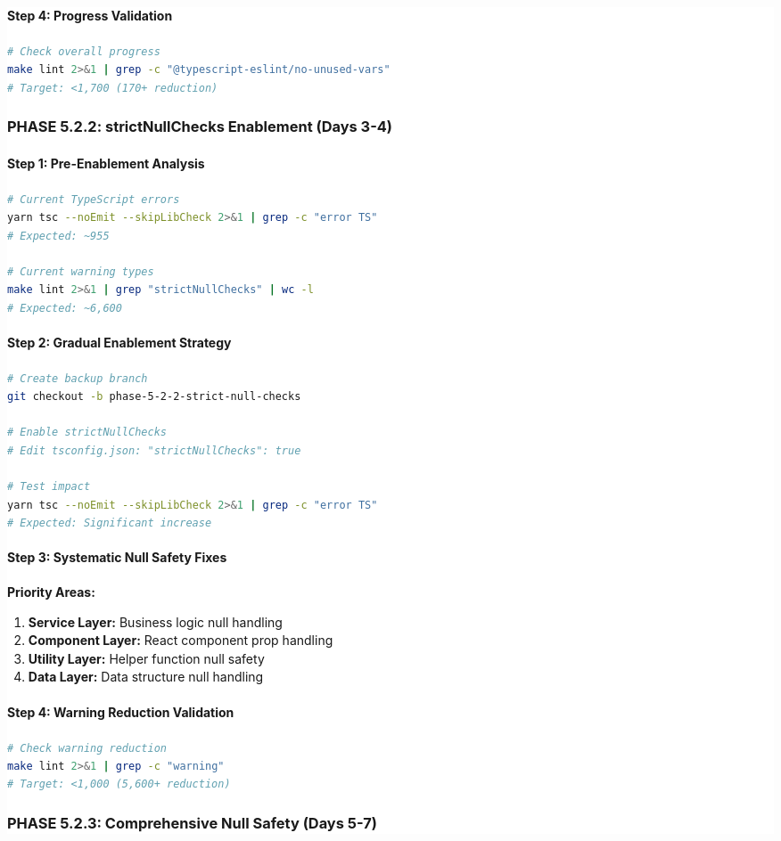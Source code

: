#### **Step 4: Progress Validation**

```bash
# Check overall progress
make lint 2>&1 | grep -c "@typescript-eslint/no-unused-vars"
# Target: <1,700 (170+ reduction)
```

### **PHASE 5.2.2: strictNullChecks Enablement (Days 3-4)**

#### **Step 1: Pre-Enablement Analysis**

```bash
# Current TypeScript errors
yarn tsc --noEmit --skipLibCheck 2>&1 | grep -c "error TS"
# Expected: ~955

# Current warning types
make lint 2>&1 | grep "strictNullChecks" | wc -l
# Expected: ~6,600
```

#### **Step 2: Gradual Enablement Strategy**

```bash
# Create backup branch
git checkout -b phase-5-2-2-strict-null-checks

# Enable strictNullChecks
# Edit tsconfig.json: "strictNullChecks": true

# Test impact
yarn tsc --noEmit --skipLibCheck 2>&1 | grep -c "error TS"
# Expected: Significant increase
```

#### **Step 3: Systematic Null Safety Fixes**

**Priority Areas:**

1. **Service Layer:** Business logic null handling
2. **Component Layer:** React component prop handling
3. **Utility Layer:** Helper function null safety
4. **Data Layer:** Data structure null handling

#### **Step 4: Warning Reduction Validation**

```bash
# Check warning reduction
make lint 2>&1 | grep -c "warning"
# Target: <1,000 (5,600+ reduction)
```

### **PHASE 5.2.3: Comprehensive Null Safety (Days 5-7)**
